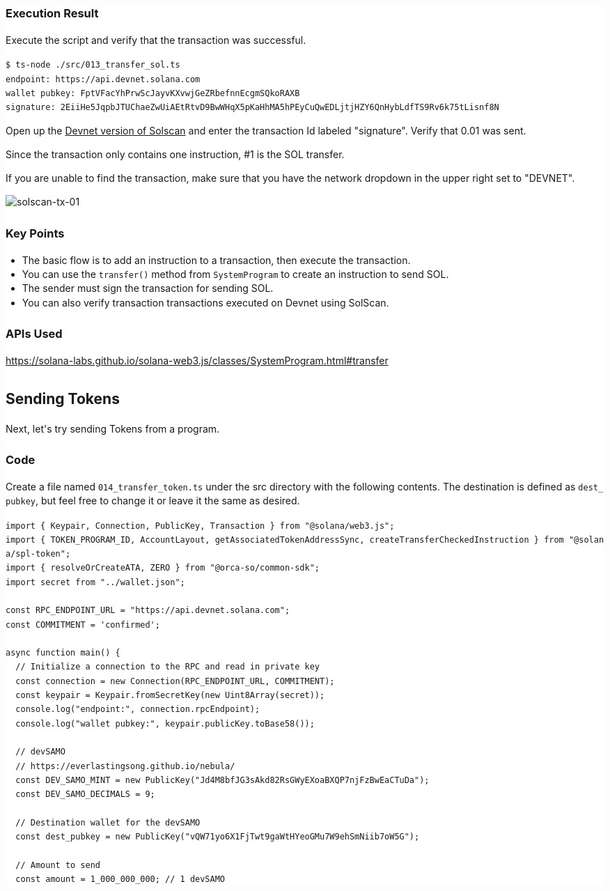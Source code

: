 ### Execution Result
Execute the script and verify that the transaction was successful.

```bash
$ ts-node ./src/013_transfer_sol.ts
endpoint: https://api.devnet.solana.com
wallet pubkey: FptVFacYhPrwScJayvKXvwjGeZRbefnnEcgmSQkoRAXB
signature: 2EiiHe5JqpbJTUChaeZwUiAEtRtvD9BwWHqX5pKaHhMA5hPEyCuQwEDLjtjHZY6QnHybLdfTS9Rv6k75tLisnf8N
```

Open up the [Devnet version of Solscan](https://solscan.io/?cluster=devnet) and enter the transaction Id labeled "signature". Verify that 0.01 was sent.

Since the transaction only contains one instruction, #1 is the SOL transfer.

If you are unable to find the transaction, make sure that you have the network dropdown in the upper right set to "DEVNET".

![solscan-tx-01](../../../static/img/04-Legacy%20SDK/05-Tour%20de%20Whirlpool/solscan-tx01.avif)

### Key Points
- The basic flow is to add an instruction to a transaction, then execute the transaction.
- You can use the `transfer()` method from `SystemProgram` to create an instruction to send SOL.
- The sender must sign the transaction for sending SOL.
- You can also verify transaction transactions executed on Devnet using SolScan.

### APIs Used
https://solana-labs.github.io/solana-web3.js/classes/SystemProgram.html#transfer

## Sending Tokens
Next, let's try sending Tokens from a program.

### Code
Create a file named `014_transfer_token.ts` under the src directory with the following contents. The destination is defined as `dest_pubkey`, but feel free to change it or leave it the same as desired.

```tsx
import { Keypair, Connection, PublicKey, Transaction } from "@solana/web3.js";
import { TOKEN_PROGRAM_ID, AccountLayout, getAssociatedTokenAddressSync, createTransferCheckedInstruction } from "@solana/spl-token";
import { resolveOrCreateATA, ZERO } from "@orca-so/common-sdk";
import secret from "../wallet.json";

const RPC_ENDPOINT_URL = "https://api.devnet.solana.com";
const COMMITMENT = 'confirmed';

async function main() {
  // Initialize a connection to the RPC and read in private key
  const connection = new Connection(RPC_ENDPOINT_URL, COMMITMENT);
  const keypair = Keypair.fromSecretKey(new Uint8Array(secret));
  console.log("endpoint:", connection.rpcEndpoint);
  console.log("wallet pubkey:", keypair.publicKey.toBase58());

  // devSAMO
  // https://everlastingsong.github.io/nebula/
  const DEV_SAMO_MINT = new PublicKey("Jd4M8bfJG3sAkd82RsGWyEXoaBXQP7njFzBwEaCTuDa");
  const DEV_SAMO_DECIMALS = 9;

  // Destination wallet for the devSAMO
  const dest_pubkey = new PublicKey("vQW71yo6X1FjTwt9gaWtHYeoGMu7W9ehSmNiib7oW5G");

  // Amount to send
  const amount = 1_000_000_000; // 1 devSAMO
```